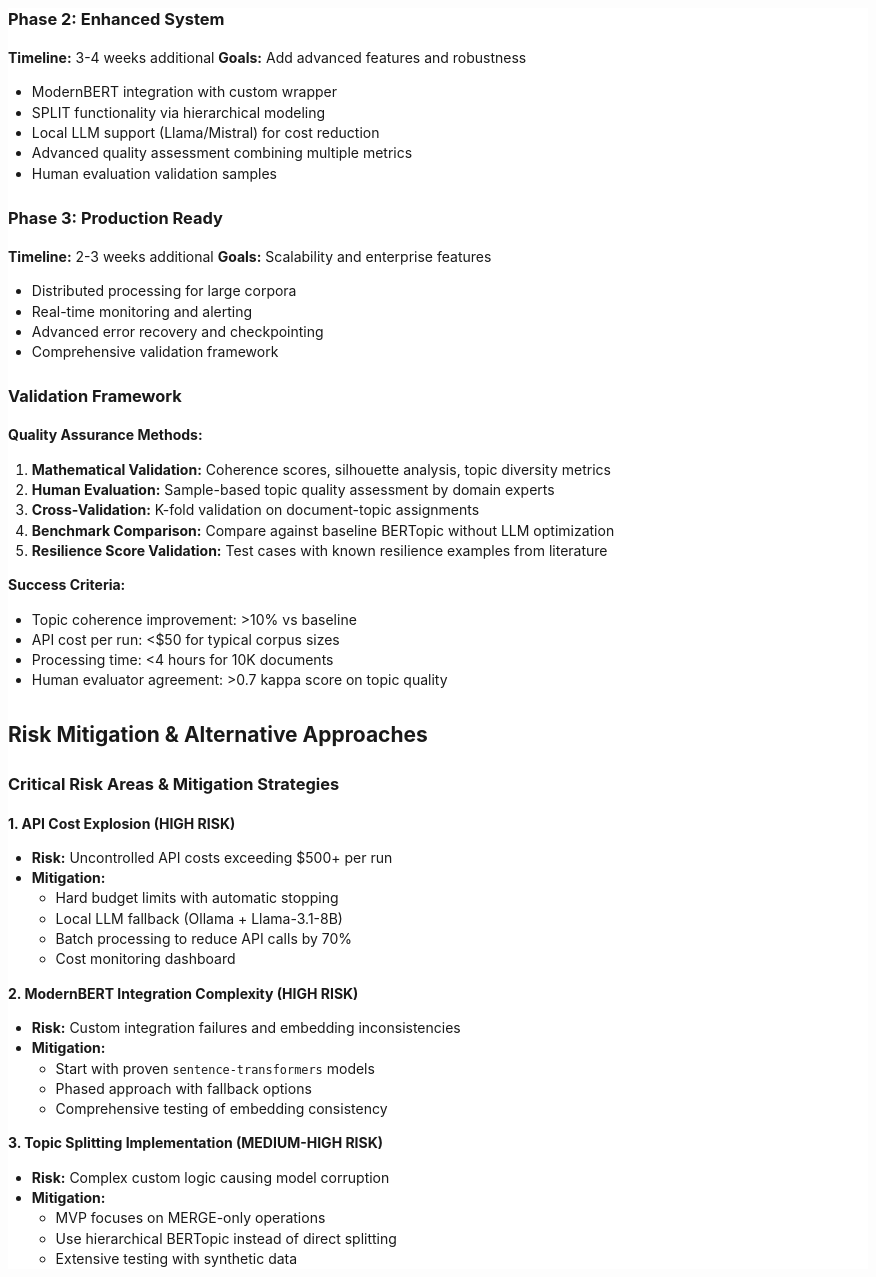 ### Phase 2: Enhanced System
**Timeline:** 3-4 weeks additional
**Goals:** Add advanced features and robustness
- ModernBERT integration with custom wrapper
- SPLIT functionality via hierarchical modeling
- Local LLM support (Llama/Mistral) for cost reduction
- Advanced quality assessment combining multiple metrics
- Human evaluation validation samples

### Phase 3: Production Ready
**Timeline:** 2-3 weeks additional
**Goals:** Scalability and enterprise features
- Distributed processing for large corpora
- Real-time monitoring and alerting
- Advanced error recovery and checkpointing
- Comprehensive validation framework

### Validation Framework
**Quality Assurance Methods:**
1. **Mathematical Validation:** Coherence scores, silhouette analysis, topic diversity metrics
2. **Human Evaluation:** Sample-based topic quality assessment by domain experts
3. **Cross-Validation:** K-fold validation on document-topic assignments
4. **Benchmark Comparison:** Compare against baseline BERTopic without LLM optimization
5. **Resilience Score Validation:** Test cases with known resilience examples from literature

**Success Criteria:**
- Topic coherence improvement: >10% vs baseline
- API cost per run: <$50 for typical corpus sizes
- Processing time: <4 hours for 10K documents
- Human evaluator agreement: >0.7 kappa score on topic quality

## Risk Mitigation & Alternative Approaches

### Critical Risk Areas & Mitigation Strategies

**1. API Cost Explosion (HIGH RISK)**
- **Risk:** Uncontrolled API costs exceeding $500+ per run
- **Mitigation:**
  - Hard budget limits with automatic stopping
  - Local LLM fallback (Ollama + Llama-3.1-8B)
  - Batch processing to reduce API calls by 70%
  - Cost monitoring dashboard

**2. ModernBERT Integration Complexity (HIGH RISK)**
- **Risk:** Custom integration failures and embedding inconsistencies
- **Mitigation:**
  - Start with proven `sentence-transformers` models
  - Phased approach with fallback options
  - Comprehensive testing of embedding consistency

**3. Topic Splitting Implementation (MEDIUM-HIGH RISK)**
- **Risk:** Complex custom logic causing model corruption
- **Mitigation:**
  - MVP focuses on MERGE-only operations
  - Use hierarchical BERTopic instead of direct splitting
  - Extensive testing with synthetic data
